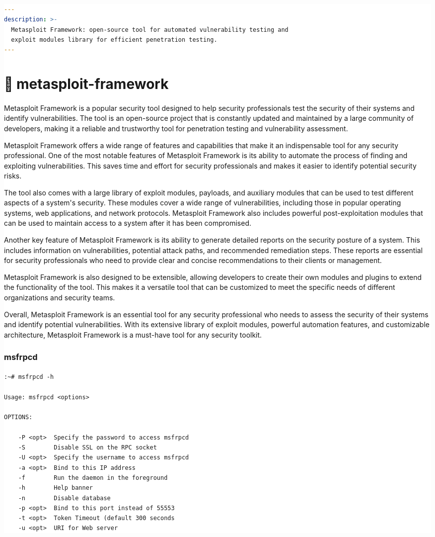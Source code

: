 ```yaml
---
description: >-
  Metasploit Framework: open-source tool for automated vulnerability testing and
  exploit modules library for efficient penetration testing.
---
```


# 🎩 metasploit-framework

Metasploit Framework is a popular security tool designed to help security professionals test the security of their systems and identify vulnerabilities. The tool is an open-source project that is constantly updated and maintained by a large community of developers, making it a reliable and trustworthy tool for penetration testing and vulnerability assessment.

Metasploit Framework offers a wide range of features and capabilities that make it an indispensable tool for any security professional. One of the most notable features of Metasploit Framework is its ability to automate the process of finding and exploiting vulnerabilities. This saves time and effort for security professionals and makes it easier to identify potential security risks.

The tool also comes with a large library of exploit modules, payloads, and auxiliary modules that can be used to test different aspects of a system's security. These modules cover a wide range of vulnerabilities, including those in popular operating systems, web applications, and network protocols. Metasploit Framework also includes powerful post-exploitation modules that can be used to maintain access to a system after it has been compromised.

Another key feature of Metasploit Framework is its ability to generate detailed reports on the security posture of a system. This includes information on vulnerabilities, potential attack paths, and recommended remediation steps. These reports are essential for security professionals who need to provide clear and concise recommendations to their clients or management.

Metasploit Framework is also designed to be extensible, allowing developers to create their own modules and plugins to extend the functionality of the tool. This makes it a versatile tool that can be customized to meet the specific needs of different organizations and security teams.

Overall, Metasploit Framework is an essential tool for any security professional who needs to assess the security of their systems and identify potential vulnerabilities. With its extensive library of exploit modules, powerful automation features, and customizable architecture, Metasploit Framework is a must-have tool for any security toolkit.

### msfrpcd <a href="#msfrpcd" id="msfrpcd"></a>

```
:~# msfrpcd -h

Usage: msfrpcd <options>

OPTIONS:

    -P <opt>  Specify the password to access msfrpcd
    -S        Disable SSL on the RPC socket
    -U <opt>  Specify the username to access msfrpcd
    -a <opt>  Bind to this IP address
    -f        Run the daemon in the foreground
    -h        Help banner
    -n        Disable database
    -p <opt>  Bind to this port instead of 55553
    -t <opt>  Token Timeout (default 300 seconds
    -u <opt>  URI for Web server
```
